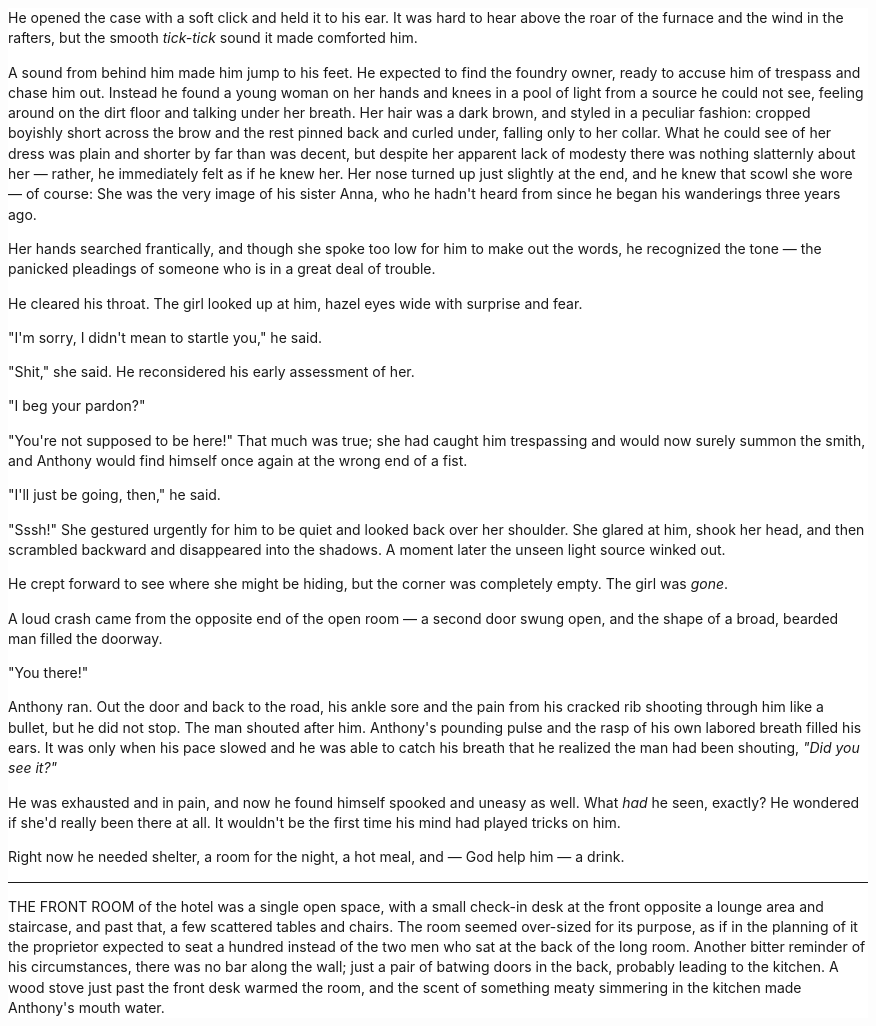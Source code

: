 He opened the case with a soft click and held it to his ear. It was hard to hear above the roar of the furnace and the wind in the rafters, but the smooth _tick-tick_ sound it made comforted him.

A sound from behind him made him jump to his feet. He expected to find the foundry owner, ready to accuse him of trespass and chase him out. Instead he found a young woman on her hands and knees in a pool of light from a source he could not see, feeling around on the dirt floor and talking under her breath. Her hair was a dark brown, and styled in a peculiar fashion: cropped boyishly short across the brow and the rest pinned back and curled under, falling only to her collar. What he could see of her dress was plain and shorter by far than was decent, but despite her apparent lack of modesty there was nothing slatternly about her — rather, he immediately felt as if he knew her.  Her nose turned up just slightly at the end, and he knew that scowl she wore — of course: She was the very image of his sister Anna, who he hadn't heard from since he began his wanderings three years ago.

Her hands searched frantically, and though she spoke too low for him to make out the words, he recognized the tone — the panicked pleadings of someone who is in a great deal of trouble.

He cleared his throat. The girl looked up at him, hazel eyes wide with surprise and fear.

"I'm sorry, I didn't mean to startle you," he said.

"Shit," she said. He reconsidered his early assessment of her.

"I beg your pardon?"

"You're not supposed to be here!" That much was true; she had caught him trespassing and would now surely summon the smith, and Anthony would find himself once again at the wrong end of a fist.

"I'll just be going, then," he said.

"Sssh!" She gestured urgently for him to be quiet and looked back over her shoulder. She glared at him, shook her head, and then scrambled backward and disappeared into the shadows. A moment later the unseen light source winked out.

He crept forward to see where she might be hiding, but the corner was completely empty. The girl was _gone_.

A loud crash came from the opposite end of the open room — a second door swung open, and the shape of a broad, bearded man filled the doorway.

"You there!"

Anthony ran. Out the door and back to the road, his ankle sore and the pain from his cracked rib shooting through him like a bullet, but he did not stop. The man shouted after him. Anthony's pounding pulse and the rasp of his own labored breath filled his ears. It was only when his pace slowed and he was able to catch his breath that he realized the man had been shouting, _"Did you see it?"_

He was exhausted and in pain, and now he found himself spooked and uneasy as well. What _had_ he seen, exactly? He wondered if she'd really been there at all. It wouldn't be the first time his mind had played tricks on him.

Right now he needed shelter, a room for the night, a hot meal, and — God help him — a drink.

----

THE FRONT ROOM of the hotel was a single open space, with a small check-in desk at the front opposite a lounge area and staircase, and past that, a few scattered tables and chairs. The room seemed over-sized for its purpose, as if in the planning of it the proprietor expected to seat a hundred instead of the two men who sat at the back of the long room. Another bitter reminder of his circumstances, there was no bar along the wall; just a pair of batwing doors in the back, probably leading to the kitchen. A wood stove just past the front desk warmed the room, and the scent of something meaty simmering in the kitchen made Anthony's mouth water.
